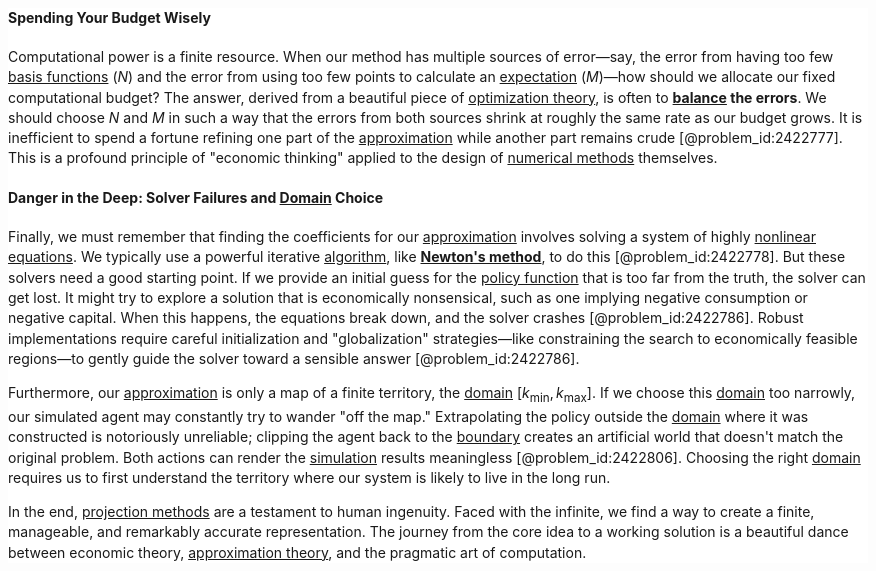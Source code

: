 #### Spending Your Budget Wisely

Computational power is a finite resource. When our method has multiple sources of error—say, the error from having too few [basis functions](@article_id:146576) ($N$) and the error from using too few points to calculate an [expectation](@article_id:262281) ($M$)—how should we allocate our fixed computational budget? The answer, derived from a beautiful piece of [optimization theory](@article_id:144145), is often to **[balance](@article_id:169031) the errors**. We should choose $N$ and $M$ in such a way that the errors from both sources shrink at roughly the same rate as our budget grows. It is inefficient to spend a fortune refining one part of the [approximation](@article_id:165874) while another part remains crude [@problem_id:2422777]. This is a profound principle of "economic thinking" applied to the design of [numerical methods](@article_id:139632) themselves.

#### Danger in the Deep: Solver Failures and [Domain](@article_id:274630) Choice

Finally, we must remember that finding the coefficients for our [approximation](@article_id:165874) involves solving a system of highly [nonlinear equations](@article_id:145358). We typically use a powerful iterative [algorithm](@article_id:267625), like **[Newton's method](@article_id:139622)**, to do this [@problem_id:2422778]. But these solvers need a good starting point. If we provide an initial guess for the [policy function](@article_id:136454) that is too far from the truth, the solver can get lost. It might try to explore a solution that is economically nonsensical, such as one implying negative consumption or negative capital. When this happens, the equations break down, and the solver crashes [@problem_id:2422786]. Robust implementations require careful initialization and "globalization" strategies—like constraining the search to economically feasible regions—to gently guide the solver toward a sensible answer [@problem_id:2422786].

Furthermore, our [approximation](@article_id:165874) is only a map of a finite territory, the [domain](@article_id:274630) $[k_{\min}, k_{\max}]$. If we choose this [domain](@article_id:274630) too narrowly, our simulated agent may constantly try to wander "off the map." Extrapolating the policy outside the [domain](@article_id:274630) where it was constructed is notoriously unreliable; clipping the agent back to the [boundary](@article_id:158527) creates an artificial world that doesn't match the original problem. Both actions can render the [simulation](@article_id:140361) results meaningless [@problem_id:2422806]. Choosing the right [domain](@article_id:274630) requires us to first understand the territory where our system is likely to live in the long run.

In the end, [projection methods](@article_id:146907) are a testament to human ingenuity. Faced with the infinite, we find a way to create a finite, manageable, and remarkably accurate representation. The journey from the core idea to a working solution is a beautiful dance between economic theory, [approximation theory](@article_id:138042), and the pragmatic art of computation.

